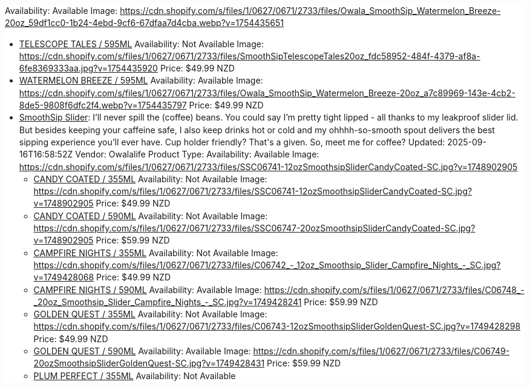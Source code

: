   Availability: Available
  Image: https://cdn.shopify.com/s/files/1/0627/0671/2733/files/Owala_SmoothSip_Watermelon_Breeze-20oz_59df1cc0-1b24-4ebd-9cf6-67dfaa7d4cba.webp?v=1754435651
  - [TELESCOPE TALES / 595ML](https://www.owalalife.co.nz/products/smoothesip?variant=45548991611037)
    Availability: Not Available
    Image: https://cdn.shopify.com/s/files/1/0627/0671/2733/files/SmoothSipTelescopeTales20oz_fdc58952-484f-4379-af8a-6fe8369333aa.jpg?v=1754435920
    Price: $49.99 NZD
  - [WATERMELON BREEZE / 595ML](https://www.owalalife.co.nz/products/smoothesip?variant=45548991643805)
    Availability: Available
    Image: https://cdn.shopify.com/s/files/1/0627/0671/2733/files/Owala_SmoothSip_Watermelon_Breeze-20oz_a7c89969-143e-4cb2-8de5-9808f6dfc2f4.webp?v=1754435797
    Price: $49.99 NZD
- [SmoothSip Slider](https://www.owalalife.co.nz/products/smoothsip-slider): I’ll never spill the (coffee) beans. You could say I’m pretty tight lipped - all thanks to my leakproof slider lid. But besides keeping your caffeine safe, I also keep drinks hot or cold and my ohhhh-so-smooth spout delivers the best sipping experience you’ll ever have. Cup holder friendly? That's a given. So, meet me for coffee?
  Updated: 2025-09-16T16:58:52Z
  Vendor: Owalalife
  Product Type: 
  Availability: Available
  Image: https://cdn.shopify.com/s/files/1/0627/0671/2733/files/SSC06741-12ozSmoothsipSliderCandyCoated-SC.jpg?v=1748902905
  - [CANDY COATED / 355ML](https://www.owalalife.co.nz/products/smoothsip-slider?variant=46680099979421)
    Availability: Not Available
    Image: https://cdn.shopify.com/s/files/1/0627/0671/2733/files/SSC06741-12ozSmoothsipSliderCandyCoated-SC.jpg?v=1748902905
    Price: $49.99 NZD
  - [CANDY COATED / 590ML](https://www.owalalife.co.nz/products/smoothsip-slider?variant=46680100012189)
    Availability: Not Available
    Image: https://cdn.shopify.com/s/files/1/0627/0671/2733/files/SSC06747-20ozSmoothsipSliderCandyCoated-SC.jpg?v=1748902905
    Price: $59.99 NZD
  - [CAMPFIRE NIGHTS / 355ML](https://www.owalalife.co.nz/products/smoothsip-slider?variant=46680100044957)
    Availability: Not Available
    Image: https://cdn.shopify.com/s/files/1/0627/0671/2733/files/C06742_-_12oz_Smoothsip_Slider_Campfire_Nights_-_SC.jpg?v=1749428068
    Price: $49.99 NZD
  - [CAMPFIRE NIGHTS / 590ML](https://www.owalalife.co.nz/products/smoothsip-slider?variant=46680100077725)
    Availability: Available
    Image: https://cdn.shopify.com/s/files/1/0627/0671/2733/files/C06748_-_20oz_Smoothsip_Slider_Campfire_Nights_-_SC.jpg?v=1749428241
    Price: $59.99 NZD
  - [GOLDEN QUEST / 355ML](https://www.owalalife.co.nz/products/smoothsip-slider?variant=46680100110493)
    Availability: Not Available
    Image: https://cdn.shopify.com/s/files/1/0627/0671/2733/files/C06743-12ozSmoothsipSliderGoldenQuest-SC.jpg?v=1749428298
    Price: $49.99 NZD
  - [GOLDEN QUEST / 590ML](https://www.owalalife.co.nz/products/smoothsip-slider?variant=46680100143261)
    Availability: Available
    Image: https://cdn.shopify.com/s/files/1/0627/0671/2733/files/C06749-20ozSmoothsipSliderGoldenQuest-SC.jpg?v=1749428431
    Price: $59.99 NZD
  - [PLUM PERFECT / 355ML](https://www.owalalife.co.nz/products/smoothsip-slider?variant=46680100176029)
    Availability: Not Available